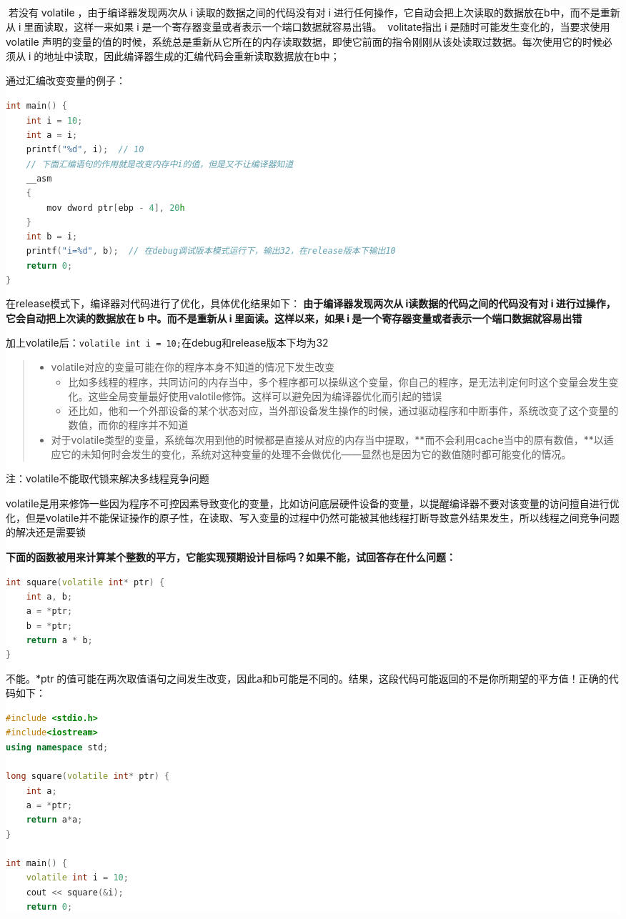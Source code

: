 ​	若没有 volatile ，由于编译器发现两次从 i 读取的数据之间的代码没有对 i 进行任何操作，它自动会把上次读取的数据放在b中，而不是重新从 i 里面读取，这样一来如果 i 是一个寄存器变量或者表示一个端口数据就容易出错。
​	volitate指出 i 是随时可能发生变化的，当要求使用 volatile 声明的变量的值的时候，系统总是重新从它所在的内存读取数据，即使它前面的指令刚刚从该处读取过数据。每次使用它的时候必须从 i 的地址中读取，因此编译器生成的汇编代码会重新读取数据放在b中；

通过汇编改变变量的例子：

```cpp
int main() {
	int i = 10;
	int a = i;
	printf("%d", i);  // 10
	// 下面汇编语句的作用就是改变内存中i的值，但是又不让编译器知道
	__asm
	{
		mov dword ptr[ebp - 4], 20h
	}
	int b = i;
	printf("i=%d", b);  // 在debug调试版本模式运行下，输出32，在release版本下输出10
	return 0;
}
```

在release模式下，编译器对代码进行了优化，具体优化结果如下：
**由于编译器发现两次从 i读数据的代码之间的代码没有对 i 进行过操作，它会自动把上次读的数据放在 b 中。而不是重新从 i 里面读。这样以来，如果 i 是一个寄存器变量或者表示一个端口数据就容易出错**

加上volatile后：`volatile int i = 10;`在debug和release版本下均为32

> * volatile对应的变量可能在你的程序本身不知道的情况下发生改变
>   * 比如多线程的程序，共同访问的内存当中，多个程序都可以操纵这个变量，你自己的程序，是无法判定何时这个变量会发生变化。这些全局变量最好使用valotile修饰。这样可以避免因为编译器优化而引起的错误
>   * 还比如，他和一个外部设备的某个状态对应，当外部设备发生操作的时候，通过驱动程序和中断事件，系统改变了这个变量的数值，而你的程序并不知道
> * 对于volatile类型的变量，系统每次用到他的时候都是直接从对应的内存当中提取，**而不会利用cache当中的原有数值，**以适应它的未知何时会发生的变化，系统对这种变量的处理不会做优化——显然也是因为它的数值随时都可能变化的情况。

注：volatile不能取代锁来解决多线程竞争问题

volatile是用来修饰一些因为程序不可控因素导致变化的变量，比如访问底层硬件设备的变量，以提醒编译器不要对该变量的访问擅自进行优化，但是volatile并不能保证操作的原子性，在读取、写入变量的过程中仍然可能被其他线程打断导致意外结果发生，所以线程之间竞争问题的解决还是需要锁

**下面的函数被用来计算某个整数的平方，它能实现预期设计目标吗？如果不能，试回答存在什么问题：**

```cpp
int square(volatile int* ptr) {
    int a, b;
    a = *ptr;
    b = *ptr;
    return a * b;
}
```

不能。*ptr 的值可能在两次取值语句之间发生改变，因此a和b可能是不同的。结果，这段代码可能返回的不是你所期望的平方值！正确的代码如下：

```cpp
#include <stdio.h>
#include<iostream>
using namespace std;

long square(volatile int* ptr) {
    int a;
    a = *ptr;
    return a*a;
}

int main() {
	volatile int i = 10;
	cout << square(&i);
	return 0;
```